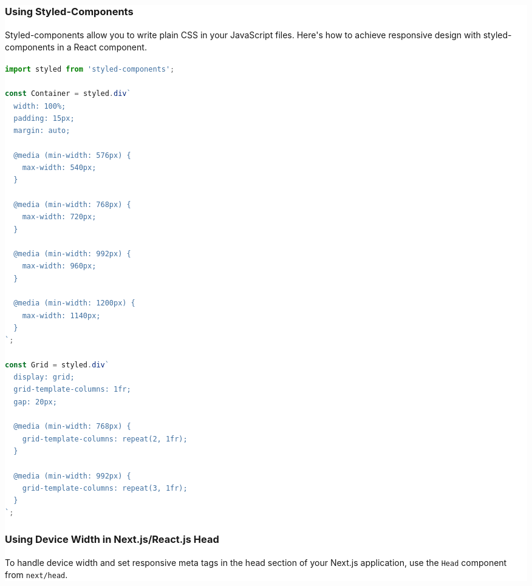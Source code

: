 ### Using Styled-Components

Styled-components allow you to write plain CSS in your JavaScript files. Here's how to achieve responsive design with
styled-components in a React component.

```jsx
import styled from 'styled-components';

const Container = styled.div`
  width: 100%;
  padding: 15px;
  margin: auto;

  @media (min-width: 576px) {
    max-width: 540px;
  }

  @media (min-width: 768px) {
    max-width: 720px;
  }

  @media (min-width: 992px) {
    max-width: 960px;
  }

  @media (min-width: 1200px) {
    max-width: 1140px;
  }
`;

const Grid = styled.div`
  display: grid;
  grid-template-columns: 1fr;
  gap: 20px;

  @media (min-width: 768px) {
    grid-template-columns: repeat(2, 1fr);
  }

  @media (min-width: 992px) {
    grid-template-columns: repeat(3, 1fr);
  }
`;
```

### Using Device Width in Next.js/React.js Head

To handle device width and set responsive meta tags in the head section of your Next.js application, use the `Head`
component from `next/head`.
